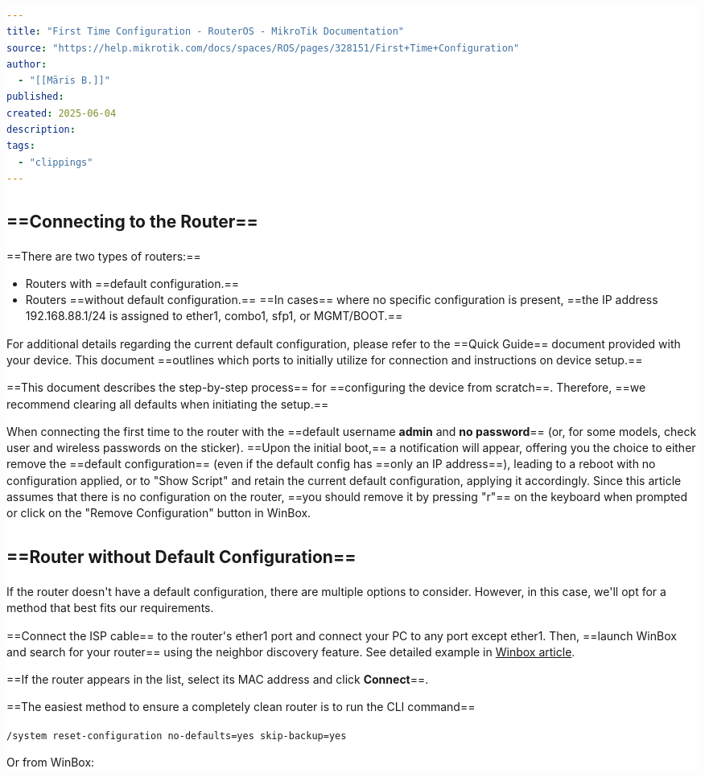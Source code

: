 ```yaml
---
title: "First Time Configuration - RouterOS - MikroTik Documentation"
source: "https://help.mikrotik.com/docs/spaces/ROS/pages/328151/First+Time+Configuration"
author:
  - "[[Māris B.]]"
published:
created: 2025-06-04
description:
tags:
  - "clippings"
---
```

## ==Connecting to the Router==

==There are two types of routers:==

- Routers with ==default configuration.==
- Routers ==without default configuration.== ==In cases== where no specific configuration is present, ==the IP address 192.168.88.1/24 is assigned to ether1, combo1, sfp1, or MGMT/BOOT.==

For additional details regarding the current default configuration, please refer to the ==Quick Guide== document provided with your device. This document ==outlines which ports to initially utilize for connection and instructions on device setup.==

==This document describes the step-by-step process== for ==configuring the device from scratch==. Therefore, ==we recommend clearing all defaults when initiating the setup.==

When connecting the first time to the router with the ==default username **admin** and **no password**== (or, for some models, check user and wireless passwords on the sticker). ==Upon the initial boot,== a notification will appear, offering you the choice to either remove the ==default configuration== (even if the default config has ==only an IP address==), leading to a reboot with no configuration applied, or to "Show Script" and retain the current default configuration, applying it accordingly. Since this article assumes that there is no configuration on the router, ==you should remove it by pressing "r"== on the keyboard when prompted or click on the "Remove Configuration" button in WinBox.

## ==Router without Default Configuration==

If the router doesn't have a default configuration, there are multiple options to consider. However, in this case, we'll opt for a method that best fits our requirements.

==Connect the ISP cable== to the router's ether1 port and connect your PC to any port except ether1. Then, ==launch WinBox and search for your router== using the neighbor discovery feature. See detailed example in [Winbox article](https://help.mikrotik.com/docs/spaces/ROS/pages/328129/WinBox#WinBox-StartingWinbox).

==If the router appears in the list, select its MAC address and click **Connect**==.

==The easiest method to ensure a completely clean router is to run the CLI command==

`/system reset-configuration no-defaults=yes skip-backup=yes`

Or from WinBox:
